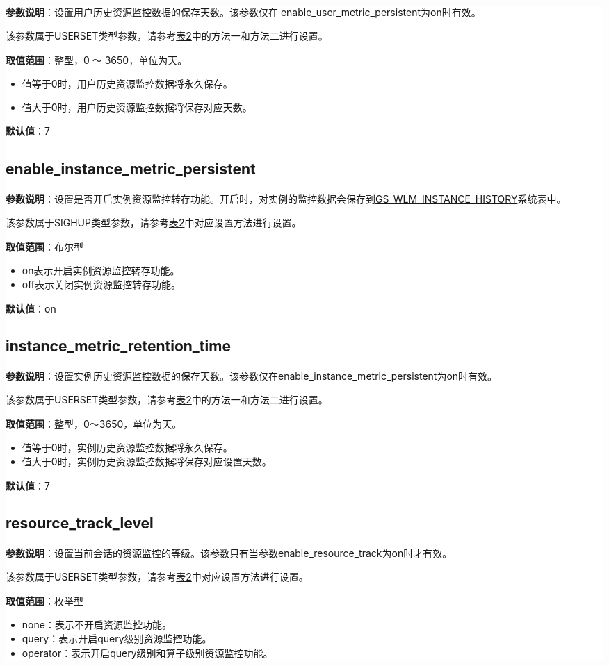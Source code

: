 **参数说明**：设置用户历史资源监控数据的保存天数。该参数仅在 enable\_user\_metric\_persistent为on时有效。

该参数属于USERSET类型参数，请参考[表2](重设参数.md#zh-cn_topic_0283137176_zh-cn_topic_0237121562_zh-cn_topic_0059777490_t290c8f15953843db8d8e53d867cd893d)中的方法一和方法二进行设置。

**取值范围**：整型，0 ～ 3650，单位为天。

+ 值等于0时，用户历史资源监控数据将永久保存。

+ 值大于0时，用户历史资源监控数据将保存对应天数。

**默认值**：7

## enable\_instance\_metric\_persistent<a name="zh-cn_topic_0283137479_zh-cn_topic_0237124729_section18113133910385"></a>

**参数说明**：设置是否开启实例资源监控转存功能。开启时，对实例的监控数据会保存到[GS\_WLM\_INSTANCE\_HISTORY](GS_WLM_INSTANCE_HISTORY.md)系统表中。

该参数属于SIGHUP类型参数，请参考[表2](重设参数.md#zh-cn_topic_0283137176_zh-cn_topic_0237121562_zh-cn_topic_0059777490_t91a6f212010f4503b24d7943aed6d846)中对应设置方法进行设置。

**取值范围**：布尔型

-   on表示开启实例资源监控转存功能。
-   off表示关闭实例资源监控转存功能。

**默认值**：on

## instance\_metric\_retention\_time<a name="zh-cn_topic_0283137479_zh-cn_topic_0237124729_section314449385"></a>

**参数说明**：设置实例历史资源监控数据的保存天数。该参数仅在enable\_instance\_metric\_persistent为on时有效。

该参数属于USERSET类型参数，请参考[表2](重设参数.md#zh-cn_topic_0283137176_zh-cn_topic_0237121562_zh-cn_topic_0059777490_t290c8f15953843db8d8e53d867cd893d)中的方法一和方法二进行设置。

**取值范围**：整型，0～3650，单位为天。

-   值等于0时，实例历史资源监控数据将永久保存。
-   值大于0时，实例历史资源监控数据将保存对应设置天数。

**默认值**：7

## resource\_track\_level<a name="zh-cn_topic_0283137479_zh-cn_topic_0237124729_section153571329142612"></a>

**参数说明**：设置当前会话的资源监控的等级。该参数只有当参数enable\_resource\_track为on时才有效。

该参数属于USERSET类型参数，请参考[表2](重设参数.md#zh-cn_topic_0283137176_zh-cn_topic_0237121562_zh-cn_topic_0059777490_t91a6f212010f4503b24d7943aed6d846)中对应设置方法进行设置。

**取值范围**：枚举型

-   none：表示不开启资源监控功能。
-   query：表示开启query级别资源监控功能。
-   operator：表示开启query级别和算子级别资源监控功能。

